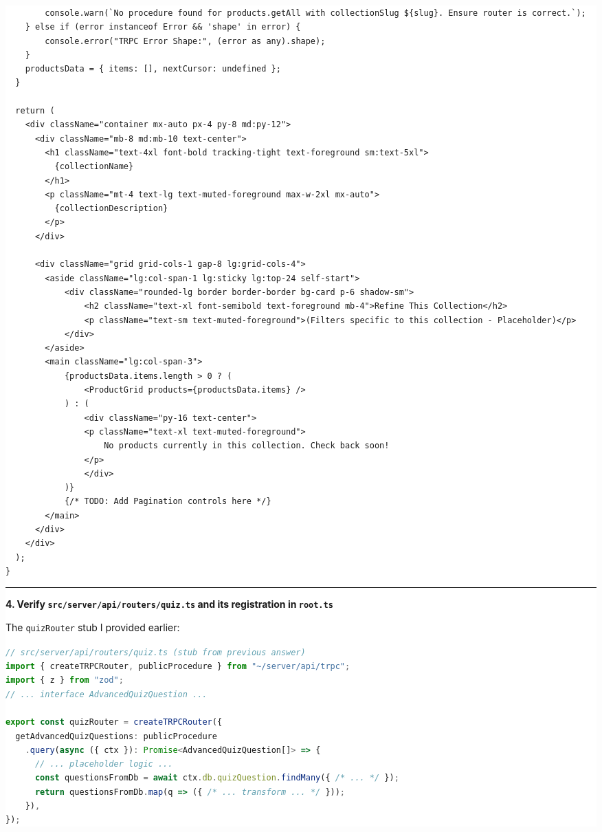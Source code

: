 ```tsx
        console.warn(`No procedure found for products.getAll with collectionSlug ${slug}. Ensure router is correct.`);
    } else if (error instanceof Error && 'shape' in error) { 
        console.error("TRPC Error Shape:", (error as any).shape);
    }
    productsData = { items: [], nextCursor: undefined }; 
  }

  return (
    <div className="container mx-auto px-4 py-8 md:py-12">
      <div className="mb-8 md:mb-10 text-center">
        <h1 className="text-4xl font-bold tracking-tight text-foreground sm:text-5xl">
          {collectionName}
        </h1>
        <p className="mt-4 text-lg text-muted-foreground max-w-2xl mx-auto">
          {collectionDescription}
        </p>
      </div>
      
      <div className="grid grid-cols-1 gap-8 lg:grid-cols-4">
        <aside className="lg:col-span-1 lg:sticky lg:top-24 self-start">
            <div className="rounded-lg border border-border bg-card p-6 shadow-sm">
                <h2 className="text-xl font-semibold text-foreground mb-4">Refine This Collection</h2>
                <p className="text-sm text-muted-foreground">(Filters specific to this collection - Placeholder)</p>
            </div>
        </aside>
        <main className="lg:col-span-3">
            {productsData.items.length > 0 ? (
                <ProductGrid products={productsData.items} />
            ) : (
                <div className="py-16 text-center">
                <p className="text-xl text-muted-foreground">
                    No products currently in this collection. Check back soon!
                </p>
                </div>
            )}
            {/* TODO: Add Pagination controls here */}
        </main>
      </div>
    </div>
  );
}
```

---
**4. Verify `src/server/api/routers/quiz.ts` and its registration in `root.ts`**

The `quizRouter` stub I provided earlier:
```ts
// src/server/api/routers/quiz.ts (stub from previous answer)
import { createTRPCRouter, publicProcedure } from "~/server/api/trpc";
import { z } from "zod";
// ... interface AdvancedQuizQuestion ...

export const quizRouter = createTRPCRouter({
  getAdvancedQuizQuestions: publicProcedure
    .query(async ({ ctx }): Promise<AdvancedQuizQuestion[]> => {
      // ... placeholder logic ...
      const questionsFromDb = await ctx.db.quizQuestion.findMany({ /* ... */ });
      return questionsFromDb.map(q => ({ /* ... transform ... */ }));
    }),
});
```